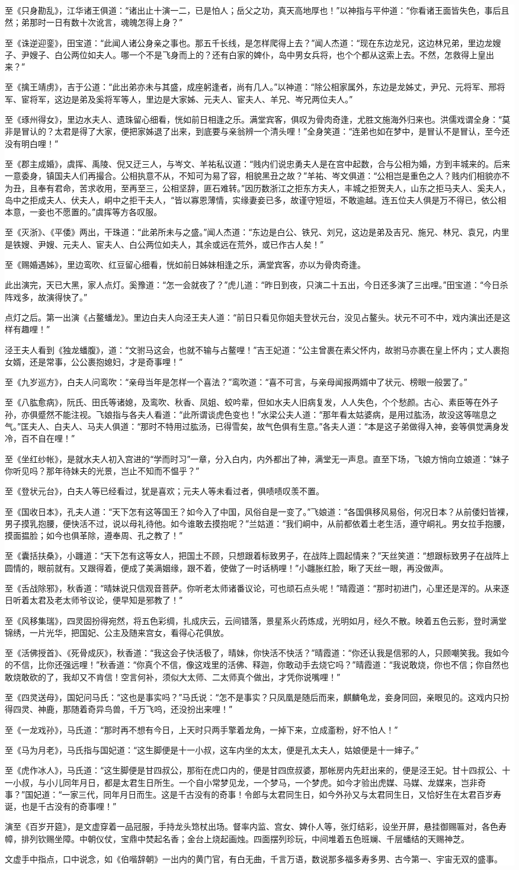 至《只身勘乱》，江华诸王俱道：“诸出止十演一二，已是怕人；岳父之功，真天高地厚也！”以神指与平仲道：“你看诸王面皆失色，事后且然；弟那时一日有数十次讹言，魂魄怎得上身？”  

至《诛逆迎銮》，田宝道：“此闻人诸公身亲之事也。那五千长线，是怎样爬得上去？”闻人杰道：“现在东边龙兄，这边林兄弟，里边龙嫂子、尹嫂子、白公两位如夫人。哪一个不是飞身而上的？还有白家的婢仆，岛中男女兵将，也个个都从这索上去。不然，怎救得上皇出来？”  

至《擒王靖虏》，吉于公道：“此出弟亦未与其盛，成座躬逢者，尚有几人。”以神道：“除公相家属外，东边是龙姊丈，尹兄、元将军、邢将军、宦将军，这边是弟及奚将军等人，里边是大家姊、元夫人、宦夫人、羊兄、岑兄两位夫人。”  

至《琢州得女》，里边水夫人、遗珠留心细看，恍如前日相逢之乐。满堂宾客，俱叹为骨肉奇逢，尤胜文施海外归来也。洪儒戏谓全身：“莫非是冒认的？太君是得了大家，便把家姊退了出来，到底要与亲翁辨一个清头哩！”全身笑道：“连弟也如在梦中，是冒认不是冒认，至今还没有明白哩！”  

至《郡主成婚》，虞挥、禹陵、倪又迂三人，与岑文、羊祐私议道：“贱内们说忠勇夫人是在宫中起数，合与公相为婚，方到丰城来的。后来一意委身，镇国夫人们再撮合。公相执意不从，不知可为易了容，相貌黑丑之故？”羊祐、岑文俱道：“公相岂是重色之人？贱内们相貌亦不为丑，且奉有君命，苦求收用，至再至三，公相坚辞，匪石难转。”因历数浙江之拒东方夫人，丰城之拒贺夫人，山东之拒马夫人、奚夫人，岛中之拒成夫人、伏夫人，峒中之拒干夫人，“皆以寡恩薄情，实缘妻妾已多，故谨守短垣，不敢逾越。连五位夫人俱是万不得已，依公相本意，一妾也不愿置的。”虞挥等方各叹服。  

至《灭浙》、《平倭》两出，干珠道：“此弟所未与之盛。”闻人杰道：“东边是白公、铁兄、刘兄，这边是弟及吉兄、施兄、林兄、袁兄，内里是铁嫂、尹嫂、元夫人、宦夫人、白公两位如夫人，其余或远在荒外，或已作古人矣！”  

至《赐婚遇姊》，里边鸾吹、红豆留心细看，恍如前日姊妹相逢之乐，满堂宾客，亦以为骨肉奇逢。  

此出演完，天已大黑，家人点灯。奚豫道：“怎一会就夜了？”虎儿道：“昨日到夜，只演二十五出，今日还多演了三出哩。”田宝道：“今日杀阵戏多，故演得快了。”  

点灯之后。第一出演《占鳌蟠龙》。里边白夫人向泾王夫人道：“前日只看见你姐夫登状元台，没见占鳌头。状元不可不中，戏内演出还是这样有趣哩！”  

泾王夫人看到《独龙蟠腹》，道：“文驸马这会，也就不输与占鳌哩！”吉王妃道：“公主曾裹在素父怀内，故驸马亦裹在皇上怀内；丈人裹抱女婿，还是常事，公公裹抱媳妇，才是奇事哩！”  

至《九岁巡方》，白夫人问鸾吹：“亲母当年是怎样一个喜法？”鸾吹道：“喜不可言，与亲母闻报两婿中了状元、榜眼一般罢了。”  

至《八肱愈病》，阮氏、田氏等诸媳，及鸾吹、秋香、凤姐、蛟吟辈，但如水夫人旧病复发，人人失色，个个愁颜。古心、素臣等在外子孙，亦俱蹙然不能注视。飞娘指与各夫人看道：“此所谓谈虎色变也！”水梁公夫人道：“那年看太姑婆病，是用过肱汤，故没这等喘息之气。”匡夫人、白夫人、马夫人俱道：“那时不特用过肱汤，已得雪矣，故气色俱有生意。”各夫人道：“本是这子弟做得入神，妾等俱觉满身发冷，百不自在哩！”  

至《坐红纱帐》，是就水夫人初入宫进的“学而时习”一章，分入白内，内外都出了神，满堂无一声息。直至下场，飞娘方悄向立娘道：“妹子你听见吗？那年待妹夫的光景，岂止不知而不愠乎？”  

至《登状元台》，白夫人等已经看过，犹是喜欢；元夫人等未看过者，俱啧啧叹羡不置。  

至《国收日本》，孔夫人道：“天下怎有这等国王？如今入了中国，风俗自是一变了。”飞娘道：“各国俱移风易俗，何况日本？从前倭妇皆裸，男子摸乳抱腰，便快活不过，说以母礼待他。如今谁敢去摸抱呢？”兰姑道：“我们峒中，从前都依着土老生活，遵守峒礼。男女拉手抱腰，摸面揾脸；如今也俱革除，遵奉周、孔之教了！”  

至《囊括扶桑》，小躔道：“天下怎有这等女人，把国土不顾，只想跟着标致男子，在战阵上圆起情来？”天丝笑道：“想跟标致男子在战阵上圆情的，眼前就有。又跟得着，便成了美满姻缘，跟不着，使做了一时话柄哩！”小躔胀红脸，瞅了天丝一眼，再没做声。  

至《舌战除邪》，秋香道：“晴妹说只信观音菩萨。你听老太师诸番议论，可也顽石点头呢！”晴霞道：“那时初进门，心里还是浑的。从来逐日听着太君及老太师爷议论，便早知是邪教了！”  

至《风移集瑞》，四灵固扮得宛然，将五色彩绸，扎成庆云，云间错落，景星系火药炼成，光明如月，经久不散。映着五色云影，登时满堂锦绣，一片光华，把国妃、公主及随来宫女，看得心花俱放。  

至《活佛授首》、《死骨成灰》，秋香道：“我这会子快活极了，晴妹，你快活不快活？”晴霞道：“你还认我是信邪的人，只顾嘲笑我。我如今的不信，比你还强远哩！”秋香道：“你真个不信，像这戏里的活佛、释迦，你敢动手去烧它吗？”晴霞道：“我说敢烧，你也不信；你自然也敢烧敢砍的了，我却又不肯信！空言何补，须似大太师、二太师真个做出，才凭你说嘴哩！”  

至《四灵送母》，国妃问马氏：“这也是事实吗？”马氏说：“怎不是事实？只凤凰是随后而来，麒麟龟龙，妾身同回，亲眼见的。这戏内只扮得四灵、神鹿，那随着奇异鸟兽，千万飞呜，还没扮出来哩！”  

至《一龙戏孙》，马氏道：“那时再不想有今日，上天时只两手擎着龙角，一掉下来，立成齑粉，好不怕人！”  

至《马为月老》，马氏指与国妃道：“这生脚便是十一小叔，这车内坐的太太，便是孔太夫人，姑娘便是十一婶子。”  

至《虎作冰人》，马氏道：“这生脚便是甘四叔公，那衔在虎口内的，便是甘四庶叔婆，那帐房内先赶出来的，便是泾王妃。甘十四叔公、十一小叔，与小儿同年月日，都是太君生日所生。一个自小常梦见龙，一个梦马，一个梦虎。如今才验出虎媒、马媒、龙媒来，岂非奇事？”国妃道：“一家三代，同年月日而生。这是千古没有的奇事！令郎与太君同生日，如今外孙又与太君同生日，又恰好生在太君百岁寿诞，也是千古没有的奇事哩！”  

演至《百岁开筵》，是文虚穿着一品冠服，手持龙头筇杖出场。督率内监、宫女、婢仆人等，张灯结彩，设坐开屏，悬挂御赐匾对，各色寿幛，排列钦赐坐障。中朝仪仗，宝鼎中焚起名香；金台上烧起画烛。四面摆列珍玩，中间堆着五色班斓、千层蟠结的天赐神芝。  

文虚手中指点，口中说念，如《伯喈辞朝》一出内的黄门官，有白无曲，千言万语，数说那多福多寿多男、古今第一、宇宙无双的盛事。  

